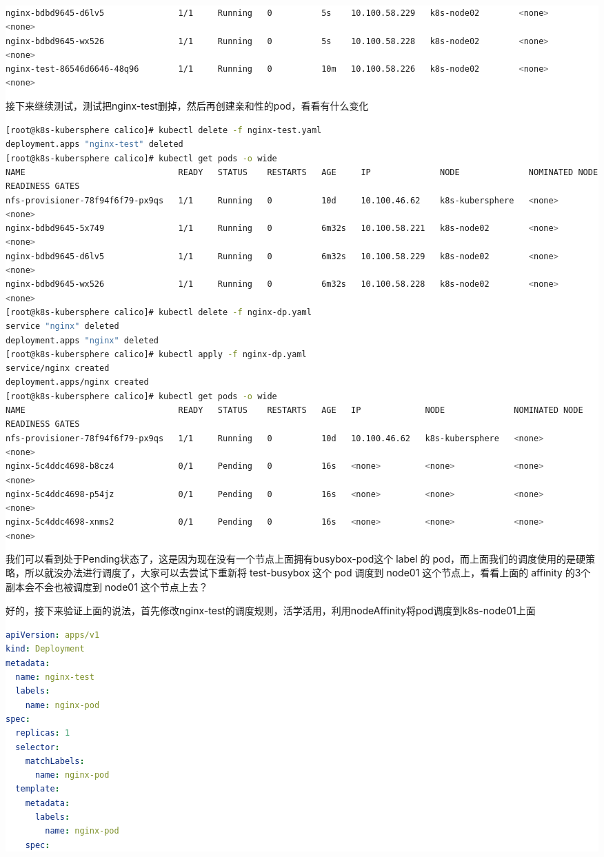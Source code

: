 ```sh
nginx-bdbd9645-d6lv5               1/1     Running   0          5s    10.100.58.229   k8s-node02        <none>           <none>
nginx-bdbd9645-wx526               1/1     Running   0          5s    10.100.58.228   k8s-node02        <none>           <none>
nginx-test-86546d6646-48q96        1/1     Running   0          10m   10.100.58.226   k8s-node02        <none>           <none>
```

接下来继续测试，测试把nginx-test删掉，然后再创建亲和性的pod，看看有什么变化

```sh
[root@k8s-kubersphere calico]# kubectl delete -f nginx-test.yaml
deployment.apps "nginx-test" deleted
[root@k8s-kubersphere calico]# kubectl get pods -o wide
NAME                               READY   STATUS    RESTARTS   AGE     IP              NODE              NOMINATED NODE   READINESS GATES
nfs-provisioner-78f94f6f79-px9qs   1/1     Running   0          10d     10.100.46.62    k8s-kubersphere   <none>           <none>
nginx-bdbd9645-5x749               1/1     Running   0          6m32s   10.100.58.221   k8s-node02        <none>           <none>
nginx-bdbd9645-d6lv5               1/1     Running   0          6m32s   10.100.58.229   k8s-node02        <none>           <none>
nginx-bdbd9645-wx526               1/1     Running   0          6m32s   10.100.58.228   k8s-node02        <none>           <none>
[root@k8s-kubersphere calico]# kubectl delete -f nginx-dp.yaml
service "nginx" deleted
deployment.apps "nginx" deleted
[root@k8s-kubersphere calico]# kubectl apply -f nginx-dp.yaml
service/nginx created
deployment.apps/nginx created
[root@k8s-kubersphere calico]# kubectl get pods -o wide
NAME                               READY   STATUS    RESTARTS   AGE   IP             NODE              NOMINATED NODE   READINESS GATES
nfs-provisioner-78f94f6f79-px9qs   1/1     Running   0          10d   10.100.46.62   k8s-kubersphere   <none>           <none>
nginx-5c4ddc4698-b8cz4             0/1     Pending   0          16s   <none>         <none>            <none>           <none>
nginx-5c4ddc4698-p54jz             0/1     Pending   0          16s   <none>         <none>            <none>           <none>
nginx-5c4ddc4698-xnms2             0/1     Pending   0          16s   <none>         <none>            <none>           <none>
```

我们可以看到处于Pending状态了，这是因为现在没有一个节点上面拥有busybox-pod这个 label 的 pod，而上面我们的调度使用的是硬策略，所以就没办法进行调度了，大家可以去尝试下重新将 test-busybox 这个 pod 调度到 node01 这个节点上，看看上面的 affinity 的3个副本会不会也被调度到 node01 这个节点上去？


好的，接下来验证上面的说法，首先修改nginx-test的调度规则，活学活用，利用nodeAffinity将pod调度到k8s-node01上面

```yaml
apiVersion: apps/v1
kind: Deployment
metadata:
  name: nginx-test
  labels:
    name: nginx-pod
spec:
  replicas: 1
  selector:
    matchLabels:
      name: nginx-pod
  template:
    metadata:
      labels:
        name: nginx-pod
    spec:
```